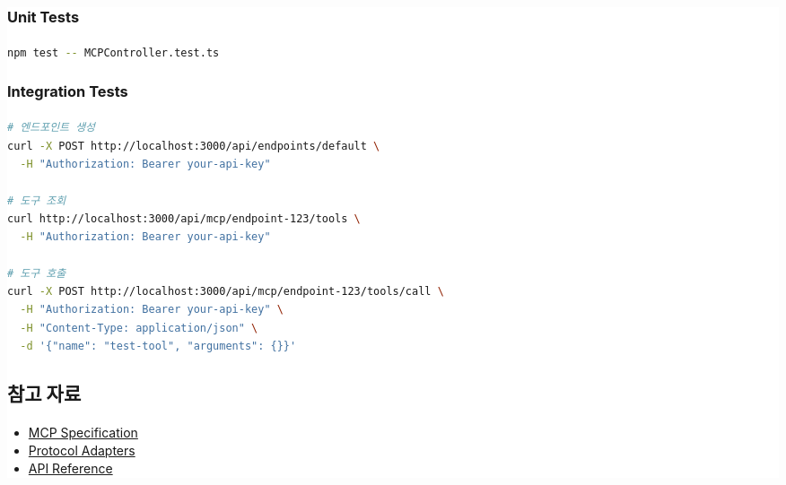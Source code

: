 ### Unit Tests

```bash
npm test -- MCPController.test.ts
```

### Integration Tests

```bash
# 엔드포인트 생성
curl -X POST http://localhost:3000/api/endpoints/default \
  -H "Authorization: Bearer your-api-key"

# 도구 조회
curl http://localhost:3000/api/mcp/endpoint-123/tools \
  -H "Authorization: Bearer your-api-key"

# 도구 호출
curl -X POST http://localhost:3000/api/mcp/endpoint-123/tools/call \
  -H "Authorization: Bearer your-api-key" \
  -H "Content-Type: application/json" \
  -d '{"name": "test-tool", "arguments": {}}'
```

## 참고 자료

- [MCP Specification](https://spec.modelcontextprotocol.io/)
- [Protocol Adapters](./Protocol-Adapters.md)
- [API Reference](./API-Reference.md)

